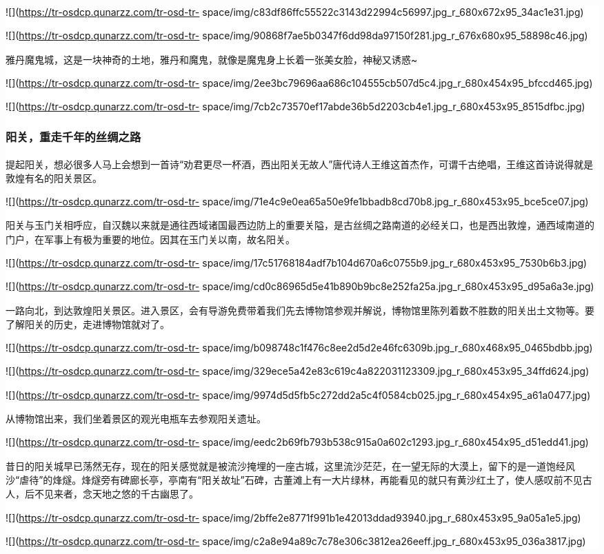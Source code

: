 ![](https://tr-osdcp.qunarzz.com/tr-osd-tr-
space/img/c83df86ffc55522c3143d22994c56997.jpg_r_680x672x95_34ac1e31.jpg)

![](https://tr-osdcp.qunarzz.com/tr-osd-tr-
space/img/90868f7ae5b0347f6dd98da97150f281.jpg_r_676x680x95_58898c46.jpg)

雅丹魔鬼城，这是一块神奇的土地，雅丹和魔鬼，就像是魔鬼身上长着一张美女脸，神秘又诱惑~

![](https://tr-osdcp.qunarzz.com/tr-osd-tr-
space/img/2ee3bc79696aa686c104555cb507d5c4.jpg_r_680x454x95_bfccd465.jpg)

![](https://tr-osdcp.qunarzz.com/tr-osd-tr-
space/img/7cb2c73570ef17abde36b5d2203cb4e1.jpg_r_680x453x95_8515dfbc.jpg)

### 阳关，重走千年的丝绸之路

提起阳关，想必很多人马上会想到一首诗“劝君更尽一杯酒，西出阳关无故人”唐代诗人王维这首杰作，可谓千古绝唱，王维这首诗说得就是敦煌有名的阳关景区。

![](https://tr-osdcp.qunarzz.com/tr-osd-tr-
space/img/71e4c9e0ea65a50e9fe1bbadb8cd70b8.jpg_r_680x453x95_bce5ce07.jpg)

阳关与玉门关相呼应，自汉魏以来就是通往西域诸国最西边防上的重要关隘，是古丝绸之路南道的必经关口，也是西出敦煌，通西域南道的门户，在军事上有极为重要的地位。因其在玉门关以南，故名阳关。

![](https://tr-osdcp.qunarzz.com/tr-osd-tr-
space/img/17c51768184adf7b104d670a6c0755b9.jpg_r_680x453x95_7530b6b3.jpg)

![](https://tr-osdcp.qunarzz.com/tr-osd-tr-
space/img/cd0c86965d5e41b890b9bc8e252fa25a.jpg_r_680x453x95_d95a6a3e.jpg)

一路向北，到达敦煌阳关景区。进入景区，会有导游免费带着我们先去博物馆参观并解说，博物馆里陈列着数不胜数的阳关出土文物等。要了解阳关的历史，走进博物馆就对了。

![](https://tr-osdcp.qunarzz.com/tr-osd-tr-
space/img/b098748c1f476c8ee2d5d2e46fc6309b.jpg_r_680x468x95_0465bdbb.jpg)

![](https://tr-osdcp.qunarzz.com/tr-osd-tr-
space/img/329ece5a42e83c619c4a822031123309.jpg_r_680x453x95_34ffd624.jpg)

![](https://tr-osdcp.qunarzz.com/tr-osd-tr-
space/img/9974d5d5fb5c272dd2a5c4f0584cb025.jpg_r_680x454x95_a61a0477.jpg)

从博物馆出来，我们坐着景区的观光电瓶车去参观阳关遗址。

![](https://tr-osdcp.qunarzz.com/tr-osd-tr-
space/img/eedc2b69fb793b538c915a0a602c1293.jpg_r_680x454x95_d51edd41.jpg)

昔日的阳关城早已荡然无存，现在的阳关感觉就是被流沙掩埋的一座古城，这里流沙茫茫，在一望无际的大漠上，留下的是一道饱经风沙“虐待”的烽燧。烽燧旁有碑廊长亭，亭南有“阳关故址”石碑，古董滩上有一大片绿林，再能看见的就只有黄沙红土了，使人感叹前不见古人，后不见来者，念天地之悠的千古幽思了。

![](https://tr-osdcp.qunarzz.com/tr-osd-tr-
space/img/2bffe2e8771f991b1e42013ddad93940.jpg_r_680x453x95_9a05a1e5.jpg)

![](https://tr-osdcp.qunarzz.com/tr-osd-tr-
space/img/c2a8e94a89c7c78e306c3812ea26eeff.jpg_r_680x453x95_036a3817.jpg)

